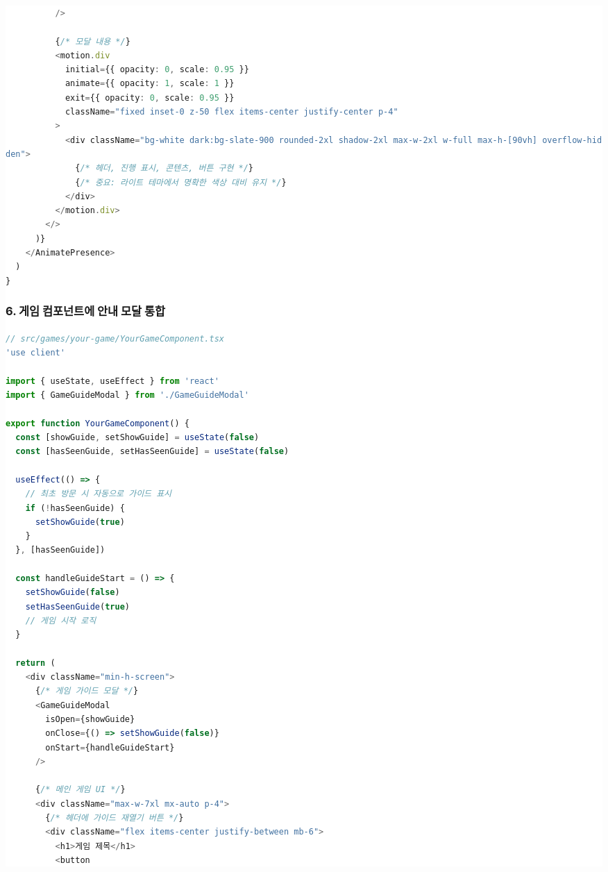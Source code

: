 ```typescript
          />
          
          {/* 모달 내용 */}
          <motion.div
            initial={{ opacity: 0, scale: 0.95 }}
            animate={{ opacity: 1, scale: 1 }}
            exit={{ opacity: 0, scale: 0.95 }}
            className="fixed inset-0 z-50 flex items-center justify-center p-4"
          >
            <div className="bg-white dark:bg-slate-900 rounded-2xl shadow-2xl max-w-2xl w-full max-h-[90vh] overflow-hidden">
              {/* 헤더, 진행 표시, 콘텐츠, 버튼 구현 */}
              {/* 중요: 라이트 테마에서 명확한 색상 대비 유지 */}
            </div>
          </motion.div>
        </>
      )}
    </AnimatePresence>
  )
}
```

### 6. 게임 컴포넌트에 안내 모달 통합

```typescript
// src/games/your-game/YourGameComponent.tsx
'use client'

import { useState, useEffect } from 'react'
import { GameGuideModal } from './GameGuideModal'

export function YourGameComponent() {
  const [showGuide, setShowGuide] = useState(false)
  const [hasSeenGuide, setHasSeenGuide] = useState(false)

  useEffect(() => {
    // 최초 방문 시 자동으로 가이드 표시
    if (!hasSeenGuide) {
      setShowGuide(true)
    }
  }, [hasSeenGuide])

  const handleGuideStart = () => {
    setShowGuide(false)
    setHasSeenGuide(true)
    // 게임 시작 로직
  }

  return (
    <div className="min-h-screen">
      {/* 게임 가이드 모달 */}
      <GameGuideModal 
        isOpen={showGuide}
        onClose={() => setShowGuide(false)}
        onStart={handleGuideStart}
      />
      
      {/* 메인 게임 UI */}
      <div className="max-w-7xl mx-auto p-4">
        {/* 헤더에 가이드 재열기 버튼 */}
        <div className="flex items-center justify-between mb-6">
          <h1>게임 제목</h1>
          <button
```